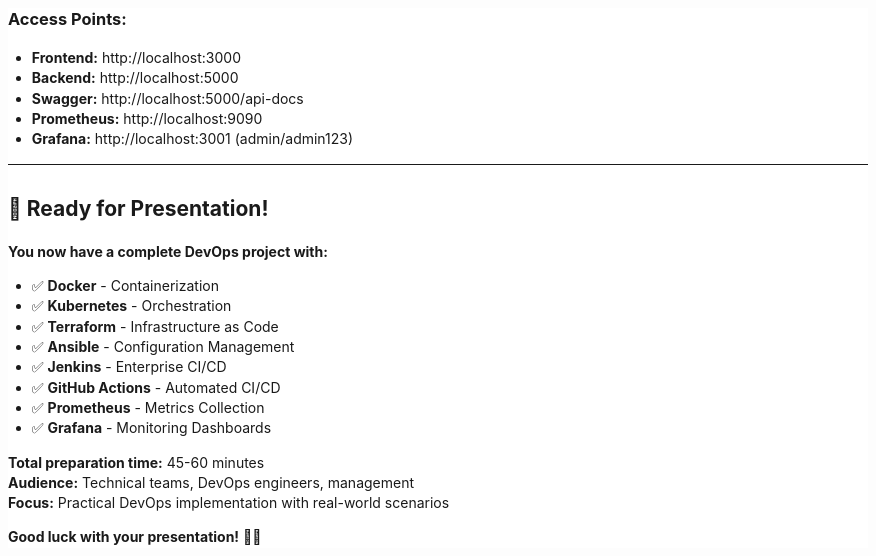 ### **Access Points:**

- **Frontend:** http://localhost:3000
- **Backend:** http://localhost:5000
- **Swagger:** http://localhost:5000/api-docs
- **Prometheus:** http://localhost:9090
- **Grafana:** http://localhost:3001 (admin/admin123)

---

## **🎉 Ready for Presentation!**

**You now have a complete DevOps project with:**

- ✅ **Docker** - Containerization
- ✅ **Kubernetes** - Orchestration
- ✅ **Terraform** - Infrastructure as Code
- ✅ **Ansible** - Configuration Management
- ✅ **Jenkins** - Enterprise CI/CD
- ✅ **GitHub Actions** - Automated CI/CD
- ✅ **Prometheus** - Metrics Collection
- ✅ **Grafana** - Monitoring Dashboards

**Total preparation time:** 45-60 minutes  
**Audience:** Technical teams, DevOps engineers, management  
**Focus:** Practical DevOps implementation with real-world scenarios

**Good luck with your presentation!** 🚀✨

